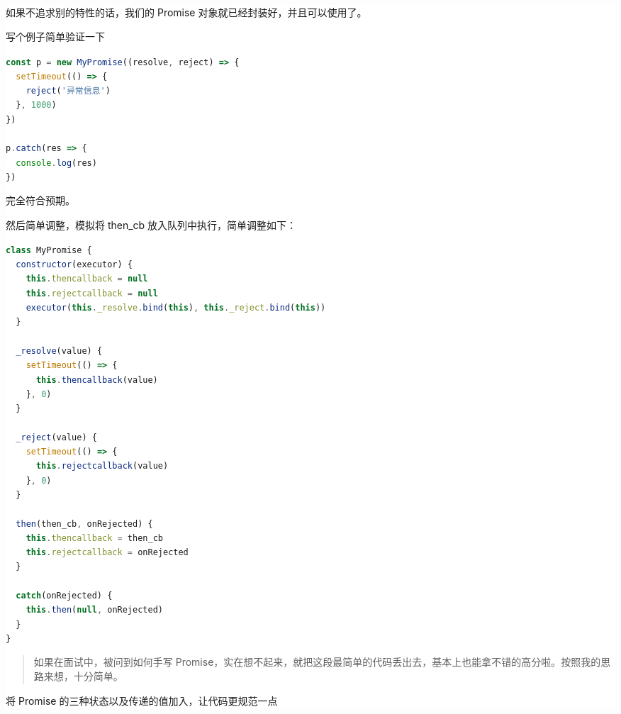 如果不追求别的特性的话，我们的 Promise 对象就已经封装好，并且可以使用了。

写个例子简单验证一下

```javascript
const p = new MyPromise((resolve, reject) => {
  setTimeout(() => {
    reject('异常信息')
  }, 1000)
})

p.catch(res => {
  console.log(res)
})
```

完全符合预期。

然后简单调整，模拟将 then_cb 放入队列中执行，简单调整如下：

```javascript
class MyPromise {
  constructor(executor) {
    this.thencallback = null
    this.rejectcallback = null
    executor(this._resolve.bind(this), this._reject.bind(this))
  }

  _resolve(value) {
    setTimeout(() => {
      this.thencallback(value)
    }, 0)
  }

  _reject(value) {
    setTimeout(() => {
      this.rejectcallback(value)
    }, 0)
  }

  then(then_cb, onRejected) {
    this.thencallback = then_cb
    this.rejectcallback = onRejected
  }

  catch(onRejected) {
    this.then(null, onRejected)
  }
}
```

> 如果在面试中，被问到如何手写 Promise，实在想不起来，就把这段最简单的代码丢出去，基本上也能拿不错的高分啦。按照我的思路来想，十分简单。

将 Promise 的三种状态以及传递的值加入，让代码更规范一点
